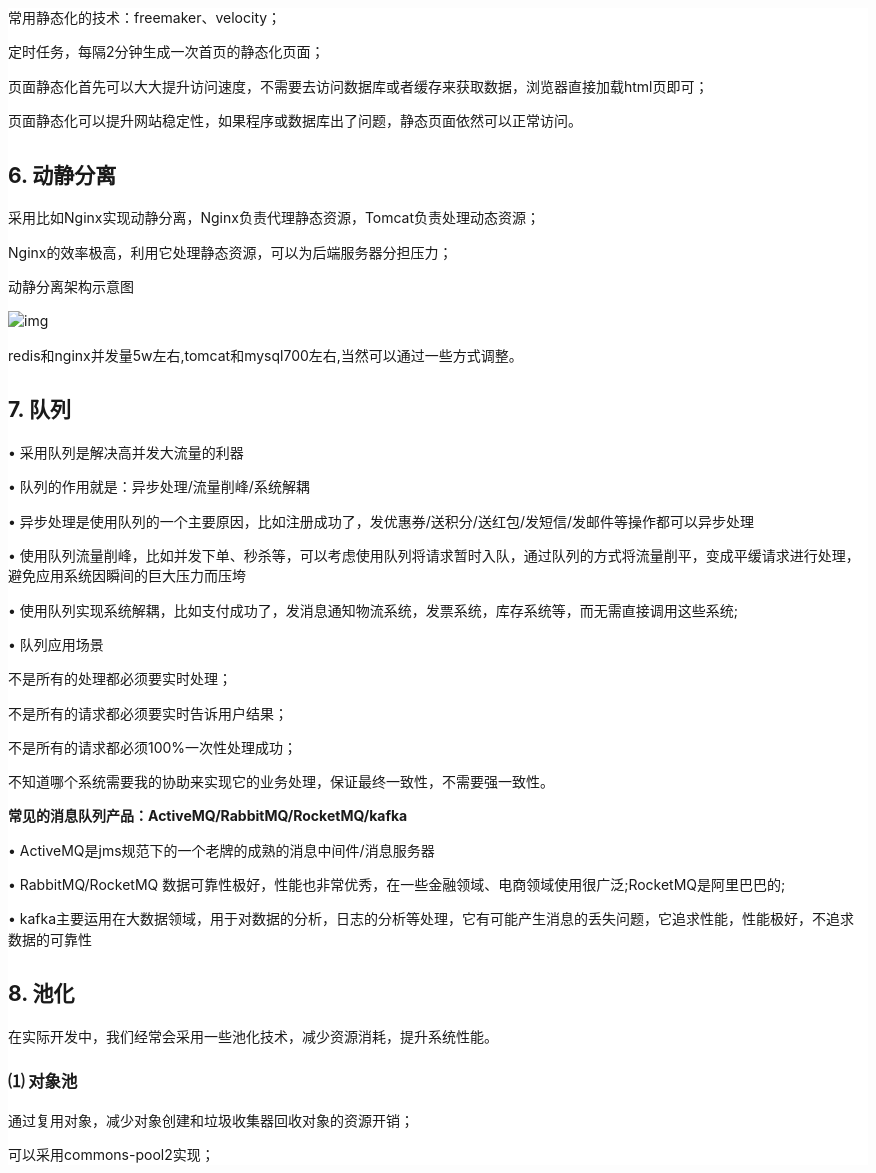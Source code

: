 常用静态化的技术：freemaker、velocity；

定时任务，每隔2分钟生成一次首页的静态化页面；

页面静态化首先可以大大提升访问速度，不需要去访问数据库或者缓存来获取数据，浏览器直接加载html页即可；

页面静态化可以提升网站稳定性，如果程序或数据库出了问题，静态页面依然可以正常访问。

## 6. 动静分离

采用比如Nginx实现动静分离，Nginx负责代理静态资源，Tomcat负责处理动态资源；

Nginx的效率极高，利用它处理静态资源，可以为后端服务器分担压力；

动静分离架构示意图

![img](https://p.ipic.vip/fvdty5.png)

redis和nginx并发量5w左右,tomcat和mysql700左右,当然可以通过一些方式调整。

## 7. 队列

• 采用队列是解决高并发大流量的利器

• 队列的作用就是：异步处理/流量削峰/系统解耦

• 异步处理是使用队列的一个主要原因，比如注册成功了，发优惠券/送积分/送红包/发短信/发邮件等操作都可以异步处理

• 使用队列流量削峰，比如并发下单、秒杀等，可以考虑使用队列将请求暂时入队，通过队列的方式将流量削平，变成平缓请求进行处理，避免应用系统因瞬间的巨大压力而压垮

• 使用队列实现系统解耦，比如支付成功了，发消息通知物流系统，发票系统，库存系统等，而无需直接调用这些系统;

• 队列应用场景

不是所有的处理都必须要实时处理；

不是所有的请求都必须要实时告诉用户结果；

不是所有的请求都必须100%一次性处理成功；

不知道哪个系统需要我的协助来实现它的业务处理，保证最终一致性，不需要强一致性。

**常见的消息队列产品：ActiveMQ/RabbitMQ/RocketMQ/kafka**

• ActiveMQ是jms规范下的一个老牌的成熟的消息中间件/消息服务器

• RabbitMQ/RocketMQ 数据可靠性极好，性能也非常优秀，在一些金融领域、电商领域使用很广泛;RocketMQ是阿里巴巴的;

• kafka主要运用在大数据领域，用于对数据的分析，日志的分析等处理，它有可能产生消息的丢失问题，它追求性能，性能极好，不追求数据的可靠性

## 8. 池化

在实际开发中，我们经常会采用一些池化技术，减少资源消耗，提升系统性能。

### ⑴ 对象池

通过复用对象，减少对象创建和垃圾收集器回收对象的资源开销；

可以采用commons-pool2实现；
